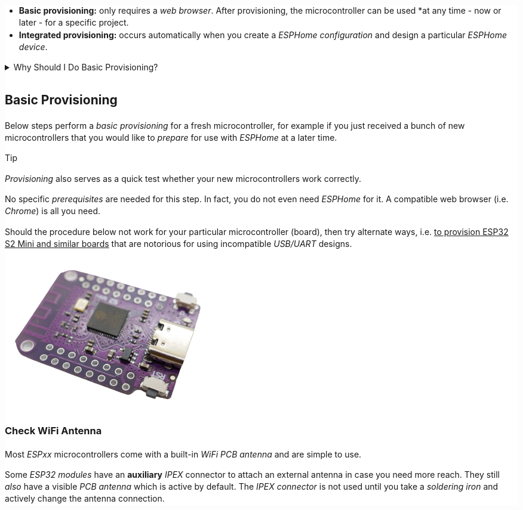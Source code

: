 * **Basic provisioning:** only requires a *web browser*. After provisioning, the microcontroller can be used *at any time - now or later - for a specific project.   
* **Integrated provisioning:** occurs automatically when you create a *ESPHome configuration* and design a particular *ESPHome device*.

<details><summary>Why Should I Do Basic Provisioning?</summary></details>

## Basic Provisioning
Below steps perform a *basic provisioning* for a fresh microcontroller, for example if you just received a bunch of new microcontrollers that you would like to *prepare* for use with *ESPHome* at a later time.

> [!TIP]
> *Provisioning* also serves as a quick test whether your new microcontrollers work correctly.

No specific *prerequisites* are needed for this step. In fact, you do not even need *ESPHome* for it. A compatible web browser (i.e. *Chrome*) is all you need.

Should the procedure below not work for your particular microcontroller (board), then try alternate ways, i.e. [to provision ESP32 S2 Mini and similar boards](https://done.land/tools/software/esphome/introduction/manualprovisioning) that are notorious for using incompatible *USB/UART* designs.


<img src="images/s2_mini_top_overview_t.png" width="40%" height="40%" />

### Check WiFi Antenna
Most *ESPxx* microcontrollers come with a built-in *WiFi PCB antenna* and are simple to use. 

Some *ESP32 modules* have an **auxiliary** *IPEX* connector to attach an external antenna in case you need more reach. They still *also* have a visible *PCB antenna* which is active by default. The *IPEX connector* is not used until you take a *soldering iron* and actively change the antenna connection.
